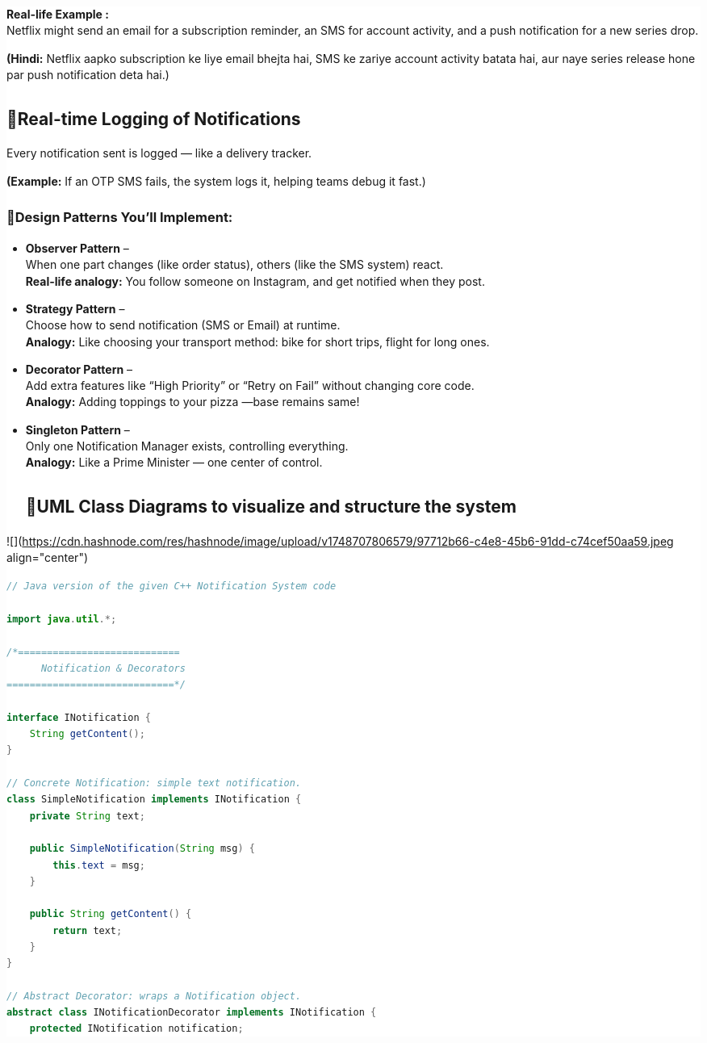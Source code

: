 
**Real-life Example :**  
Netflix might send an email for a subscription reminder, an SMS for account activity, and a push notification for a new series drop.

**(Hindi:** Netflix aapko subscription ke liye email bhejta hai, SMS ke zariye account activity batata hai, aur naye series release hone par push notification deta hai.)

## 💠Real-time Logging of Notifications

Every notification sent is logged — like a delivery tracker.

**(Example:** If an OTP SMS fails, the system logs it, helping teams debug it fast.)

### 💠Design Patterns You’ll Implement:

* **Observer Pattern** –  
    When one part changes (like order status), others (like the SMS system) react.  
    **Real-life analogy:** You follow someone on Instagram, and get notified when they post.
    
* **Strategy Pattern** –  
    Choose how to send notification (SMS or Email) at runtime.  
    **Analogy:** Like choosing your transport method: bike for short trips, flight for long ones.
    
* **Decorator Pattern** –  
    Add extra features like “High Priority” or “Retry on Fail” without changing core code.  
    **Analogy:** Adding toppings to your pizza —base remains same!
    
* **Singleton Pattern** –  
    Only one Notification Manager exists, controlling everything.  
    **Analogy:** Like a Prime Minister — one center of control.
    
    ## 💠UML Class Diagrams to visualize and structure the system
    

![](https://cdn.hashnode.com/res/hashnode/image/upload/v1748707806579/97712b66-c4e8-45b6-91dd-c74cef50aa59.jpeg align="center")

```java
// Java version of the given C++ Notification System code

import java.util.*;

/*============================
      Notification & Decorators
=============================*/

interface INotification {
    String getContent();
}

// Concrete Notification: simple text notification.
class SimpleNotification implements INotification {
    private String text;

    public SimpleNotification(String msg) {
        this.text = msg;
    }

    public String getContent() {
        return text;
    }
}

// Abstract Decorator: wraps a Notification object.
abstract class INotificationDecorator implements INotification {
    protected INotification notification;
```